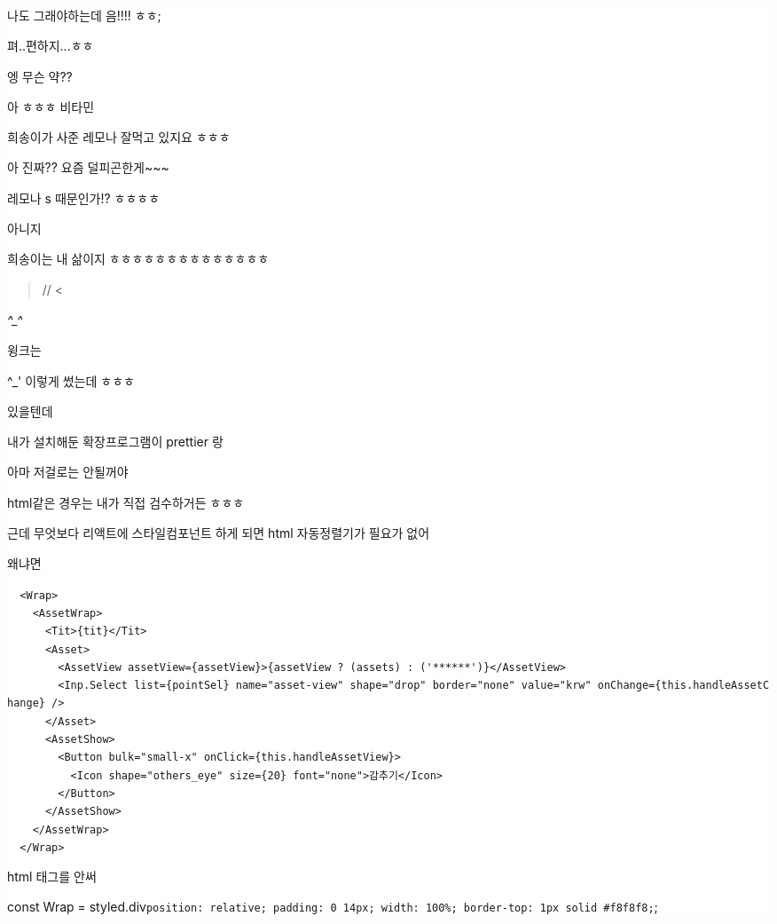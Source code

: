 나도 그래야하는데 음!!!! ㅎㅎ;

펴..편하지...ㅎㅎ

엥 무슨 약??

아 ㅎㅎㅎ 비타민

희송이가 사준 레모나 잘먹고 있지요 ㅎㅎㅎ

아 진짜?? 요즘 덜피곤한게~~~

레모나 s 때문인가!? ㅎㅎㅎㅎ

아니지

희송이는 내 삶이지
ㅎㅎㅎㅎㅎㅎㅎㅎㅎㅎㅎㅎㅎㅎ

> // <


*^_^*

윙크는 

^_' 이렇게 썼는데 ㅎㅎㅎ

있을텐데

내가 설치해둔 확장프로그램이
 prettier 랑

아마 저걸로는 안될꺼야

html같은 경우는 내가 직접 검수하거든 ㅎㅎㅎ

근데 무엇보다 리액트에 스타일컴포넌트 하게 되면 html 자동정렬기가 필요가 없어

왜냐면 

      <Wrap>
        <AssetWrap>
          <Tit>{tit}</Tit>
          <Asset>
            <AssetView assetView={assetView}>{assetView ? (assets) : ('******')}</AssetView>
            <Inp.Select list={pointSel} name="asset-view" shape="drop" border="none" value="krw" onChange={this.handleAssetChange} />
          </Asset>
          <AssetShow>
            <Button bulk="small-x" onClick={this.handleAssetView}>
              <Icon shape="others_eye" size={20} font="none">감추기</Icon>
            </Button>
          </AssetShow>
        </AssetWrap>
      </Wrap>

html 태그를 안써

const Wrap = styled.div`
  position: relative; padding: 0 14px; width: 100%; border-top: 1px solid #f8f8f8;
`;
